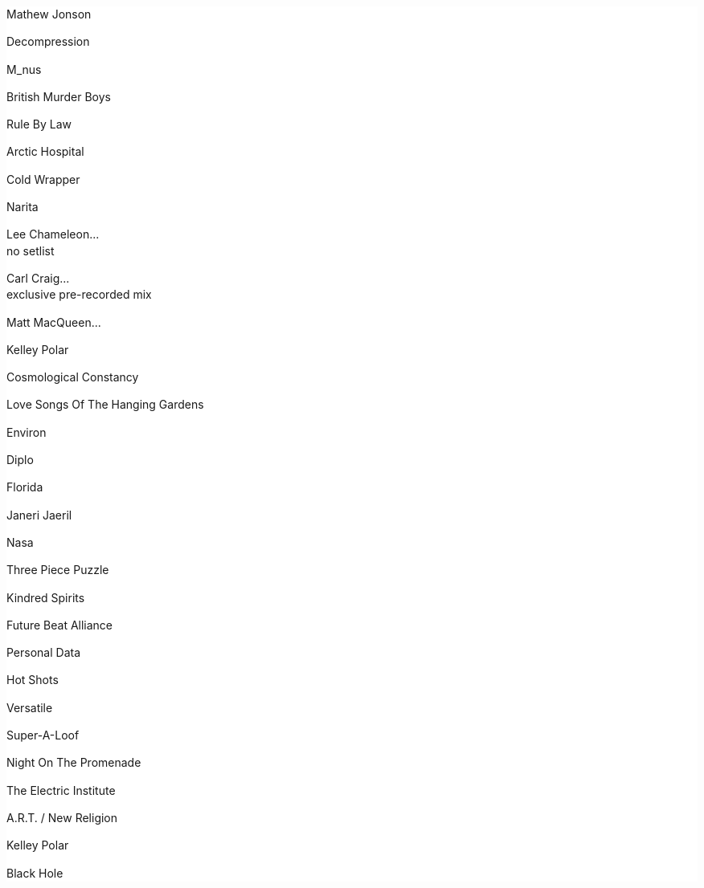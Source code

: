 Mathew Jonson

Decompression

M\_nus

British Murder Boys

Rule By Law

Arctic Hospital

Cold Wrapper

Narita


Lee Chameleon...  
no setlist  

Carl Craig...  
exclusive pre-recorded mix  

Matt MacQueen...  

Kelley Polar

Cosmological Constancy

Love Songs Of The Hanging Gardens

Environ

Diplo

Florida

Janeri Jaeril

Nasa

Three Piece Puzzle

Kindred Spirits

Future Beat Alliance

Personal Data

Hot Shots

Versatile

Super-A-Loof

Night On The Promenade

The Electric Institute

A.R.T. / New Religion

Kelley Polar

Black Hole
